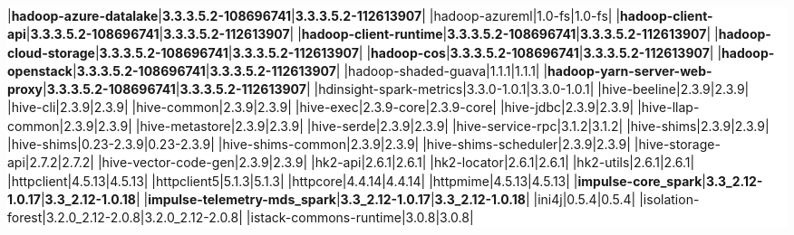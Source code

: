 |**hadoop-azure-datalake**|**3.3.3.5.2-108696741**|**3.3.3.5.2-112613907**|
|hadoop-azureml|1.0-fs|1.0-fs|
|**hadoop-client-api**|**3.3.3.5.2-108696741**|**3.3.3.5.2-112613907**|
|**hadoop-client-runtime**|**3.3.3.5.2-108696741**|**3.3.3.5.2-112613907**|
|**hadoop-cloud-storage**|**3.3.3.5.2-108696741**|**3.3.3.5.2-112613907**|
|**hadoop-cos**|**3.3.3.5.2-108696741**|**3.3.3.5.2-112613907**|
|**hadoop-openstack**|**3.3.3.5.2-108696741**|**3.3.3.5.2-112613907**|
|hadoop-shaded-guava|1.1.1|1.1.1|
|**hadoop-yarn-server-web-proxy**|**3.3.3.5.2-108696741**|**3.3.3.5.2-112613907**|
|hdinsight-spark-metrics|3.3.0-1.0.1|3.3.0-1.0.1|
|hive-beeline|2.3.9|2.3.9|
|hive-cli|2.3.9|2.3.9|
|hive-common|2.3.9|2.3.9|
|hive-exec|2.3.9-core|2.3.9-core|
|hive-jdbc|2.3.9|2.3.9|
|hive-llap-common|2.3.9|2.3.9|
|hive-metastore|2.3.9|2.3.9|
|hive-serde|2.3.9|2.3.9|
|hive-service-rpc|3.1.2|3.1.2|
|hive-shims|2.3.9|2.3.9|
|hive-shims|0.23-2.3.9|0.23-2.3.9|
|hive-shims-common|2.3.9|2.3.9|
|hive-shims-scheduler|2.3.9|2.3.9|
|hive-storage-api|2.7.2|2.7.2|
|hive-vector-code-gen|2.3.9|2.3.9|
|hk2-api|2.6.1|2.6.1|
|hk2-locator|2.6.1|2.6.1|
|hk2-utils|2.6.1|2.6.1|
|httpclient|4.5.13|4.5.13|
|httpclient5|5.1.3|5.1.3|
|httpcore|4.4.14|4.4.14|
|httpmime|4.5.13|4.5.13|
|**impulse-core_spark**|**3.3_2.12-1.0.17**|**3.3_2.12-1.0.18**|
|**impulse-telemetry-mds_spark**|**3.3_2.12-1.0.17**|**3.3_2.12-1.0.18**|
|ini4j|0.5.4|0.5.4|
|isolation-forest|3.2.0_2.12-2.0.8|3.2.0_2.12-2.0.8|
|istack-commons-runtime|3.0.8|3.0.8|
